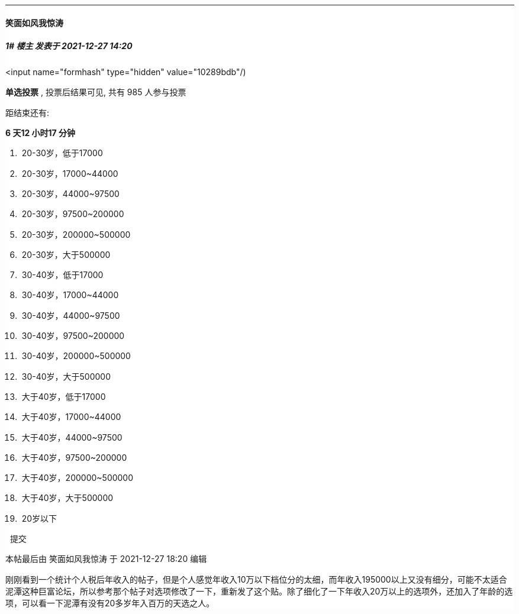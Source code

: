 

*****

####  笑面如风我惊涛  
##### 1#       楼主       发表于 2021-12-27 14:20

<input name="formhash" type="hidden" value="10289bdb"/)

<strong>单选投票</strong> , 投票后结果可见, 共有 985 人参与投票

距结束还有:

<strong>

6 天12 小时17 分钟

</strong>

1.  20-30岁，低于17000

2.  20-30岁，17000~44000

3.  20-30岁，44000~97500

4.  20-30岁，97500~200000

5.  20-30岁，200000~500000

6.  20-30岁，大于500000

7.  30-40岁，低于17000

8.  30-40岁，17000~44000

9.  30-40岁，44000~97500

10.  30-40岁，97500~200000

11.  30-40岁，200000~500000

12.  30-40岁，大于500000

13.  大于40岁，低于17000

14.  大于40岁，17000~44000

15.  大于40岁，44000~97500

16.  大于40岁，97500~200000

17.  大于40岁，200000~500000

18.  大于40岁，大于500000

19.  20岁以下

 
提交

 本帖最后由 笑面如风我惊涛 于 2021-12-27 18:20 编辑 

刚刚看到一个统计个人税后年收入的帖子，但是个人感觉年收入10万以下档位分的太细，而年收入195000以上又没有细分，可能不太适合泥潭这种巨富论坛，所以参考那个帖子对选项修改了一下，重新发了这个贴。除了细化了一下年收入20万以上的选项外，还加入了年龄的选项，可以看一下泥潭有没有20多岁年入百万的天选之人。
